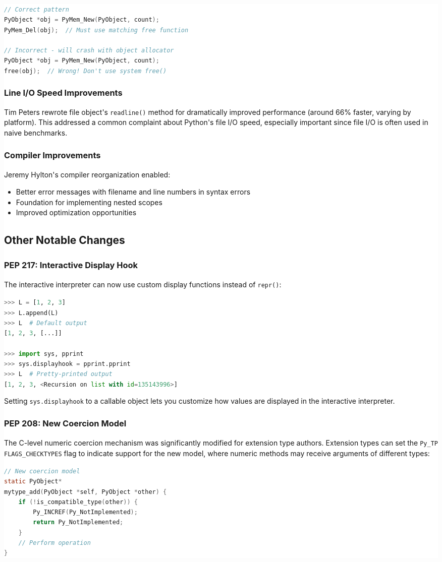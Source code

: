 ```c
// Correct pattern
PyObject *obj = PyMem_New(PyObject, count);
PyMem_Del(obj);  // Must use matching free function

// Incorrect - will crash with object allocator
PyObject *obj = PyMem_New(PyObject, count);
free(obj);  // Wrong! Don't use system free()
```

### Line I/O Speed Improvements

Tim Peters rewrote file object's `readline()` method for dramatically improved performance (around 66% faster, varying by platform). This addressed a common complaint about Python's file I/O speed, especially important since file I/O is often used in naive benchmarks.

### Compiler Improvements

Jeremy Hylton's compiler reorganization enabled:
- Better error messages with filename and line numbers in syntax errors
- Foundation for implementing nested scopes
- Improved optimization opportunities

## Other Notable Changes

### PEP 217: Interactive Display Hook

The interactive interpreter can now use custom display functions instead of `repr()`:

```python
>>> L = [1, 2, 3]
>>> L.append(L)
>>> L  # Default output
[1, 2, 3, [...]]

>>> import sys, pprint
>>> sys.displayhook = pprint.pprint
>>> L  # Pretty-printed output
[1, 2, 3, <Recursion on list with id=135143996>]
```

Setting `sys.displayhook` to a callable object lets you customize how values are displayed in the interactive interpreter.

### PEP 208: New Coercion Model

The C-level numeric coercion mechanism was significantly modified for extension type authors. Extension types can set the `Py_TPFLAGS_CHECKTYPES` flag to indicate support for the new model, where numeric methods may receive arguments of different types:

```c
// New coercion model
static PyObject*
mytype_add(PyObject *self, PyObject *other) {
    if (!is_compatible_type(other)) {
        Py_INCREF(Py_NotImplemented);
        return Py_NotImplemented;
    }
    // Perform operation
}
```
